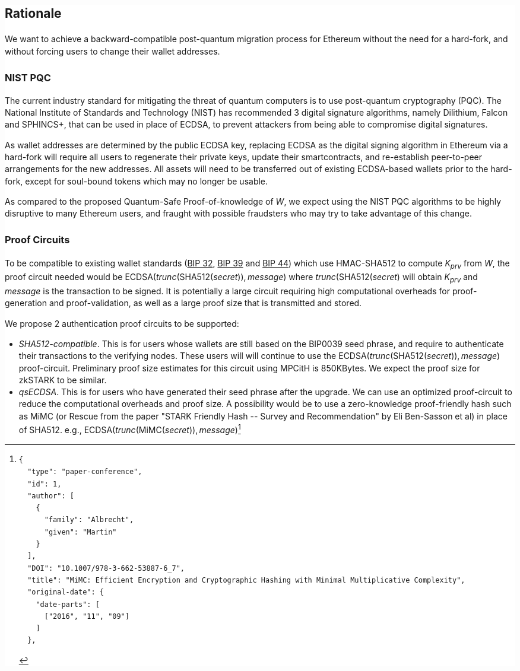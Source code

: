 ## Rationale

We want to achieve a backward-compatible post-quantum migration process for Ethereum without the need for a hard-fork, and without forcing users to change their wallet addresses.

### NIST PQC

The current industry standard for mitigating the threat of quantum computers is to use post-quantum cryptography (PQC). The National Institute of Standards and Technology (NIST) has recommended 3 digital signature algorithms, namely Dilithium, Falcon and SPHINCS+, that can be used in place of ECDSA, to prevent attackers from being able to compromise digital signatures.

As wallet addresses are determined by the public ECDSA key, replacing ECDSA as the digital signing algorithm in Ethereum via a hard-fork will require all users to regenerate their private keys, update their smartcontracts, and re-establish peer-to-peer arrangements for the new addresses. All assets will need to be transferred out of existing ECDSA-based wallets prior to the hard-fork, except for soul-bound tokens which may no longer be usable.

As compared to the proposed Quantum-Safe Proof-of-knowledge of $`W`$, we expect using the NIST PQC algorithms to be highly disruptive to many Ethereum users, and fraught with possible fraudsters who may try to take advantage of this change.

### Proof Circuits

To be compatible to existing wallet standards ([BIP 32](https://github.com/bitcoin/bips/blob/a3a397c82384220fc871852c809f73898a4d547c/bip-0032.mediawiki), [BIP 39](https://github.com/bitcoin/bips/blob/66a1a8151021913047934ebab3f8883f2f8ca75b/bip-0039.mediawiki) and [BIP 44](https://github.com/bitcoin/bips/blob/c6e8351583718af6a49dc1780a825ae027b52b7b/bip-0044.mediawiki)) which use HMAC-SHA512 to compute $`K_{prv}`$ from $`W`$, the proof circuit needed would be $`\textsf{ECDSA}(trunc(\textsf{SHA512}(secret)),message)`$ where $`trunc(\textsf{SHA512}(secret)`$ will obtain $`K_{prv}`$ and $`\textit{message}`$ is the transaction to be signed. It is potentially a large circuit requiring high computational overheads for proof-generation and proof-validation, as well as a large proof size that is transmitted and stored.

We propose 2 authentication proof circuits to be supported:

- $`\textit{SHA512-compatible}`$. This is for users whose wallets are still based on the BIP0039 seed phrase, and require to authenticate their transactions to the verifying nodes. These users will will continue to use the $`\textsf{ECDSA}(trunc(\textsf{SHA512}(secret)),message)`$ proof-circuit. Preliminary proof size estimates for this circuit using MPCitH is 850KBytes. We expect the proof size for zkSTARK to be similar.
- $`\textit{qsECDSA}`$. This is for users who have generated their seed phrase after the upgrade. We can use an optimized proof-circuit to reduce the computational overheads and proof size. A possibility would be to use a zero-knowledge proof-friendly hash such as MiMC (or Rescue from the paper "STARK Friendly Hash -- Survey and Recommendation" by Eli Ben-Sasson et al) in place of SHA512. e.g., $`\textsf{ECDSA}(trunc(\textsf{MiMC}(secret)),message)`$[^1]

[^1]:
    ```csl-json
    {
      "type": "paper-conference",
      "id": 1,
      "author": [
        {
          "family": "Albrecht",
          "given": "Martin"
        }
      ],
      "DOI": "10.1007/978-3-662-53887-6_7",
      "title": "MiMC: Efficient Encryption and Cryptographic Hashing with Minimal Multiplicative Complexity",
      "original-date": {
        "date-parts": [
          ["2016", "11", "09"]
        ]
      },